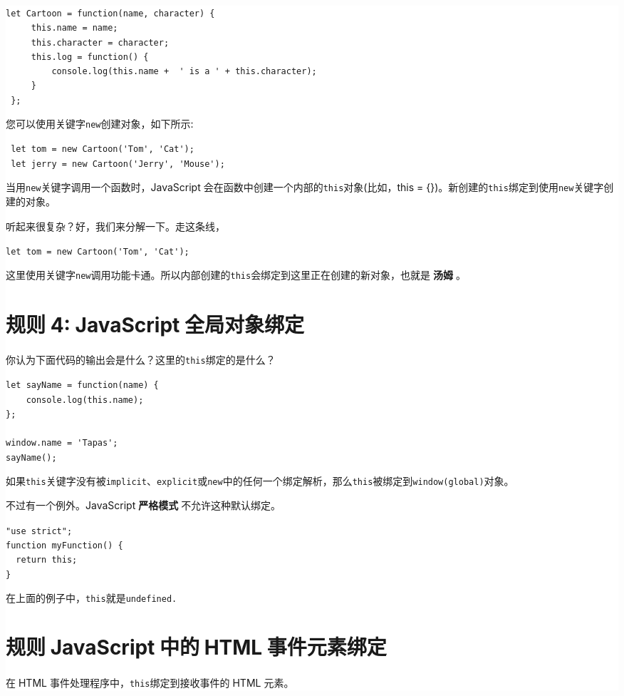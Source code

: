 ```
let Cartoon = function(name, character) {
     this.name = name;
     this.character = character;
     this.log = function() {
         console.log(this.name +  ' is a ' + this.character);
     }
 };
```

您可以使用关键字`new`创建对象，如下所示:

```
 let tom = new Cartoon('Tom', 'Cat');
 let jerry = new Cartoon('Jerry', 'Mouse');
```

当用`new`关键字调用一个函数时，JavaScript 会在函数中创建一个内部的`this`对象(比如，this = {})。新创建的`this`绑定到使用`new`关键字创建的对象。

听起来很复杂？好，我们来分解一下。走这条线，

```
let tom = new Cartoon('Tom', 'Cat');
```

这里使用关键字`new`调用功能卡通。所以内部创建的`this`会绑定到这里正在创建的新对象，也就是 **汤姆** 。

# 规则 4: JavaScript 全局对象绑定

你认为下面代码的输出会是什么？这里的`this`绑定的是什么？

```
let sayName = function(name) {
    console.log(this.name);
};

window.name = 'Tapas';
sayName();
```

如果`this`关键字没有被`implicit`、`explicit`或`new`中的任何一个绑定解析，那么`this`被绑定到`window(global)`对象。

不过有一个例外。JavaScript ****严格模式**** 不允许这种默认绑定。

```
"use strict";
function myFunction() {
  return this;
}
```

在上面的例子中，`this`就是`undefined.`

# 规则 JavaScript 中的 HTML 事件元素绑定

在 HTML 事件处理程序中，`this`绑定到接收事件的 HTML 元素。
